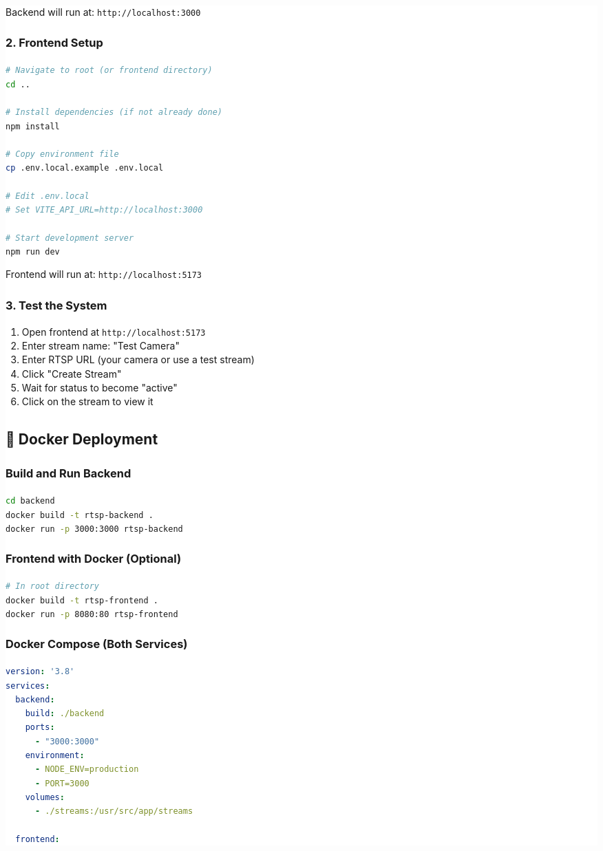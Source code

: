 Backend will run at: `http://localhost:3000`

### 2. Frontend Setup

```bash
# Navigate to root (or frontend directory)
cd ..

# Install dependencies (if not already done)
npm install

# Copy environment file
cp .env.local.example .env.local

# Edit .env.local
# Set VITE_API_URL=http://localhost:3000

# Start development server
npm run dev
```

Frontend will run at: `http://localhost:5173`

### 3. Test the System

1. Open frontend at `http://localhost:5173`
2. Enter stream name: "Test Camera"
3. Enter RTSP URL (your camera or use a test stream)
4. Click "Create Stream"
5. Wait for status to become "active"
6. Click on the stream to view it

## 🐳 Docker Deployment

### Build and Run Backend

```bash
cd backend
docker build -t rtsp-backend .
docker run -p 3000:3000 rtsp-backend
```

### Frontend with Docker (Optional)

```bash
# In root directory
docker build -t rtsp-frontend .
docker run -p 8080:80 rtsp-frontend
```

### Docker Compose (Both Services)

```yaml
version: '3.8'
services:
  backend:
    build: ./backend
    ports:
      - "3000:3000"
    environment:
      - NODE_ENV=production
      - PORT=3000
    volumes:
      - ./streams:/usr/src/app/streams

  frontend:
```